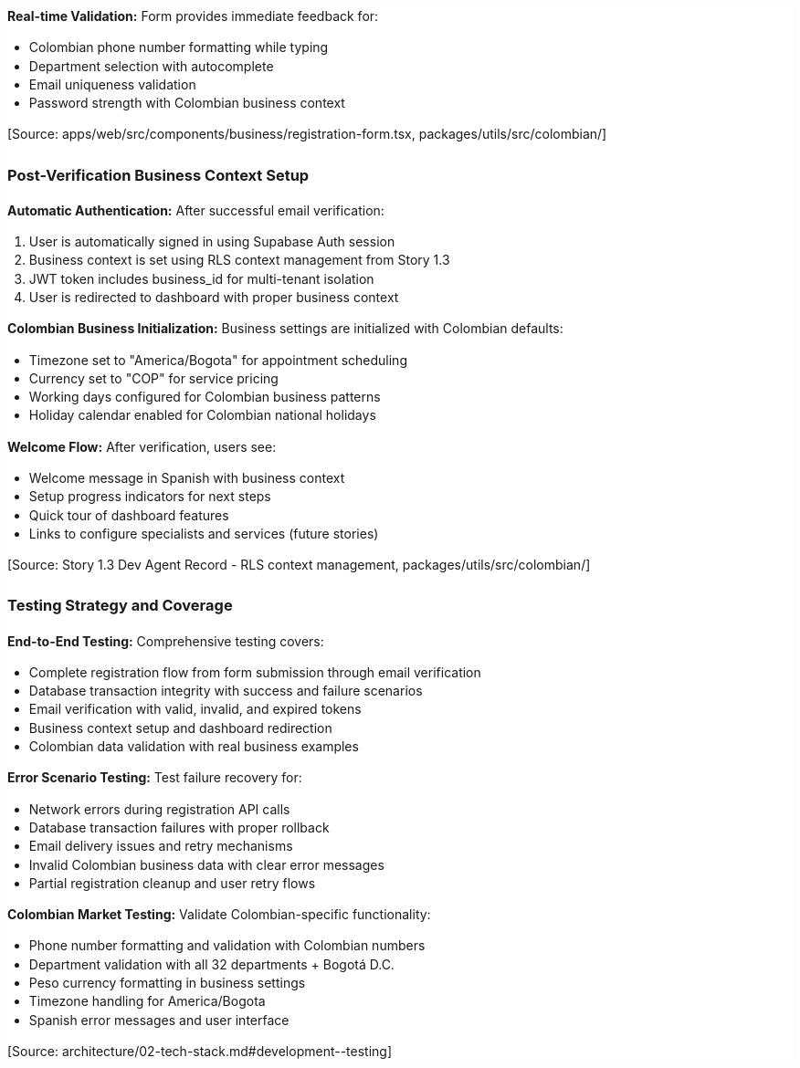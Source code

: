 **Real-time Validation:** Form provides immediate feedback for:
- Colombian phone number formatting while typing
- Department selection with autocomplete
- Email uniqueness validation
- Password strength with Colombian business context

[Source: apps/web/src/components/business/registration-form.tsx, packages/utils/src/colombian/]

### Post-Verification Business Context Setup

**Automatic Authentication:** After successful email verification:
1. User is automatically signed in using Supabase Auth session
2. Business context is set using RLS context management from Story 1.3
3. JWT token includes business_id for multi-tenant isolation
4. User is redirected to dashboard with proper business context

**Colombian Business Initialization:** Business settings are initialized with Colombian defaults:
- Timezone set to "America/Bogota" for appointment scheduling
- Currency set to "COP" for service pricing
- Working days configured for Colombian business patterns
- Holiday calendar enabled for Colombian national holidays

**Welcome Flow:** After verification, users see:
- Welcome message in Spanish with business context
- Setup progress indicators for next steps
- Quick tour of dashboard features
- Links to configure specialists and services (future stories)

[Source: Story 1.3 Dev Agent Record - RLS context management, packages/utils/src/colombian/]

### Testing Strategy and Coverage

**End-to-End Testing:** Comprehensive testing covers:
- Complete registration flow from form submission through email verification
- Database transaction integrity with success and failure scenarios
- Email verification with valid, invalid, and expired tokens
- Business context setup and dashboard redirection
- Colombian data validation with real business examples

**Error Scenario Testing:** Test failure recovery for:
- Network errors during registration API calls
- Database transaction failures with proper rollback
- Email delivery issues and retry mechanisms
- Invalid Colombian business data with clear error messages
- Partial registration cleanup and user retry flows

**Colombian Market Testing:** Validate Colombian-specific functionality:
- Phone number formatting and validation with Colombian numbers
- Department validation with all 32 departments + Bogotá D.C.
- Peso currency formatting in business settings
- Timezone handling for America/Bogota
- Spanish error messages and user interface

[Source: architecture/02-tech-stack.md#development--testing]
